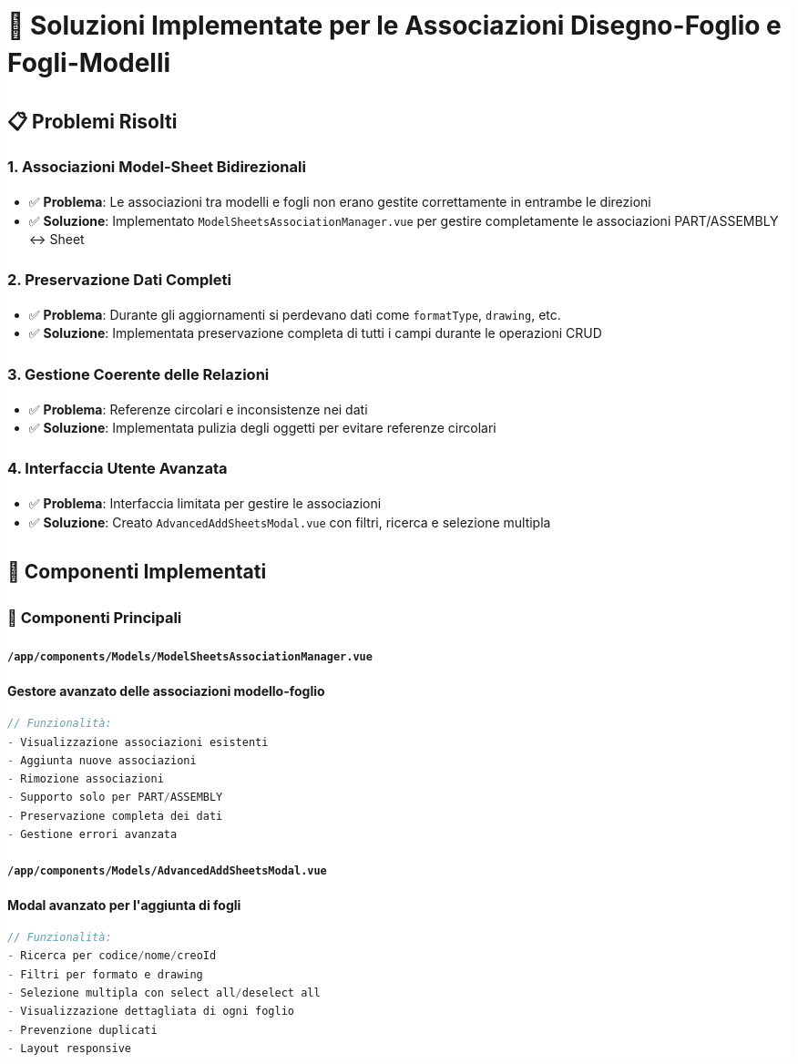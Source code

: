# 🔧 Soluzioni Implementate per le Associazioni Disegno-Foglio e Fogli-Modelli

## 📋 Problemi Risolti

### 1. **Associazioni Model-Sheet Bidirezionali**
- ✅ **Problema**: Le associazioni tra modelli e fogli non erano gestite correttamente in entrambe le direzioni
- ✅ **Soluzione**: Implementato `ModelSheetsAssociationManager.vue` per gestire completamente le associazioni PART/ASSEMBLY ↔ Sheet

### 2. **Preservazione Dati Completi**
- ✅ **Problema**: Durante gli aggiornamenti si perdevano dati come `formatType`, `drawing`, etc.
- ✅ **Soluzione**: Implementata preservazione completa di tutti i campi durante le operazioni CRUD

### 3. **Gestione Coerente delle Relazioni**
- ✅ **Problema**: Referenze circolari e inconsistenze nei dati
- ✅ **Soluzione**: Implementata pulizia degli oggetti per evitare referenze circolari

### 4. **Interfaccia Utente Avanzata**
- ✅ **Problema**: Interfaccia limitata per gestire le associazioni
- ✅ **Soluzione**: Creato `AdvancedAddSheetsModal.vue` con filtri, ricerca e selezione multipla

## 🚀 Componenti Implementati

### 📁 **Componenti Principali**

#### `/app/components/Models/ModelSheetsAssociationManager.vue`
**Gestore avanzato delle associazioni modello-foglio**
```typescript
// Funzionalità:
- Visualizzazione associazioni esistenti
- Aggiunta nuove associazioni
- Rimozione associazioni
- Supporto solo per PART/ASSEMBLY
- Preservazione completa dei dati
- Gestione errori avanzata
```

#### `/app/components/Models/AdvancedAddSheetsModal.vue`
**Modal avanzato per l'aggiunta di fogli**
```typescript
// Funzionalità:
- Ricerca per codice/nome/creoId
- Filtri per formato e drawing
- Selezione multipla con select all/deselect all
- Visualizzazione dettagliata di ogni foglio
- Prevenzione duplicati
- Layout responsive
```
